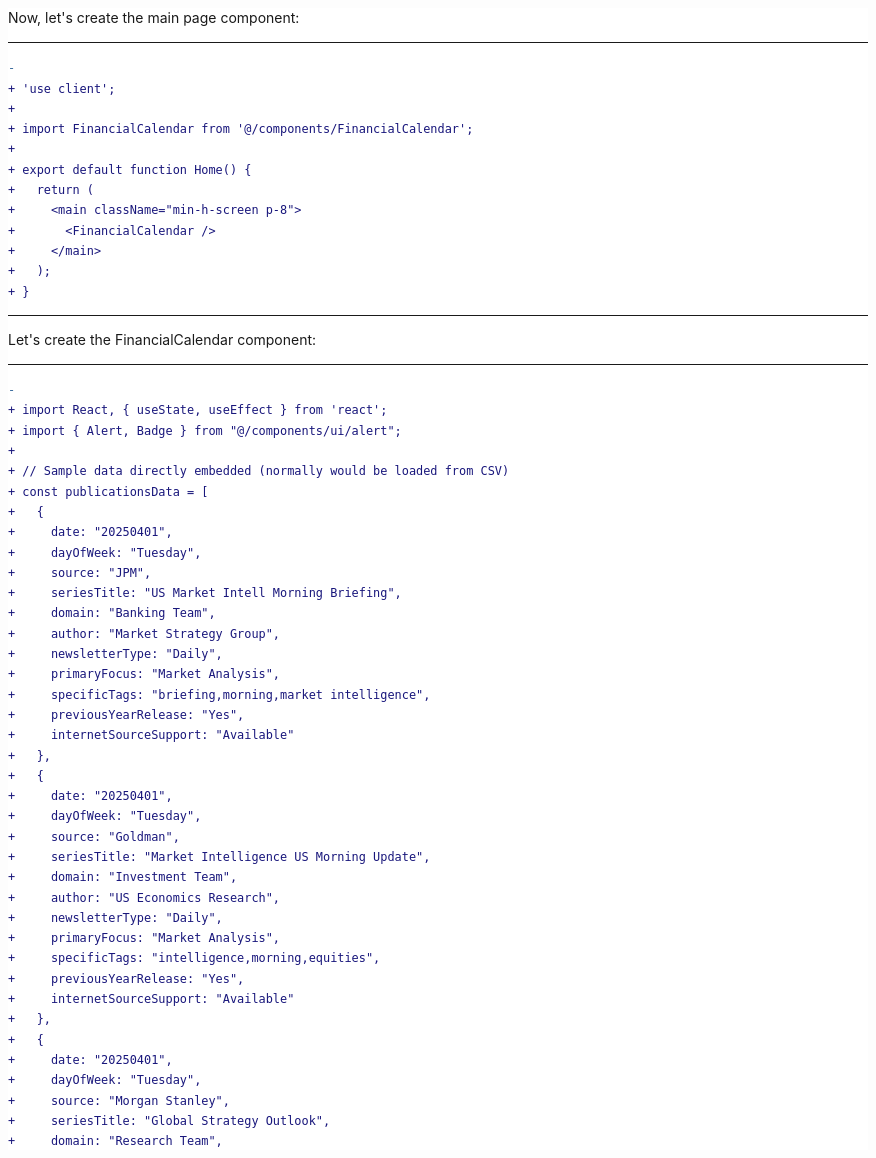 
Now, let's create the main page component:


---

```diff
- 
+ 'use client';
+ 
+ import FinancialCalendar from '@/components/FinancialCalendar';
+ 
+ export default function Home() {
+   return (
+     <main className="min-h-screen p-8">
+       <FinancialCalendar />
+     </main>
+   );
+ } 
```

---

Let's create the FinancialCalendar component:



---

```diff
- 
+ import React, { useState, useEffect } from 'react';
+ import { Alert, Badge } from "@/components/ui/alert";
+ 
+ // Sample data directly embedded (normally would be loaded from CSV)
+ const publicationsData = [
+   {
+     date: "20250401",
+     dayOfWeek: "Tuesday",
+     source: "JPM",
+     seriesTitle: "US Market Intell Morning Briefing",
+     domain: "Banking Team",
+     author: "Market Strategy Group",
+     newsletterType: "Daily",
+     primaryFocus: "Market Analysis",
+     specificTags: "briefing,morning,market intelligence",
+     previousYearRelease: "Yes",
+     internetSourceSupport: "Available"
+   },
+   {
+     date: "20250401",
+     dayOfWeek: "Tuesday",
+     source: "Goldman",
+     seriesTitle: "Market Intelligence US Morning Update",
+     domain: "Investment Team",
+     author: "US Economics Research",
+     newsletterType: "Daily",
+     primaryFocus: "Market Analysis",
+     specificTags: "intelligence,morning,equities",
+     previousYearRelease: "Yes",
+     internetSourceSupport: "Available"
+   },
+   {
+     date: "20250401",
+     dayOfWeek: "Tuesday",
+     source: "Morgan Stanley",
+     seriesTitle: "Global Strategy Outlook",
+     domain: "Research Team",
```